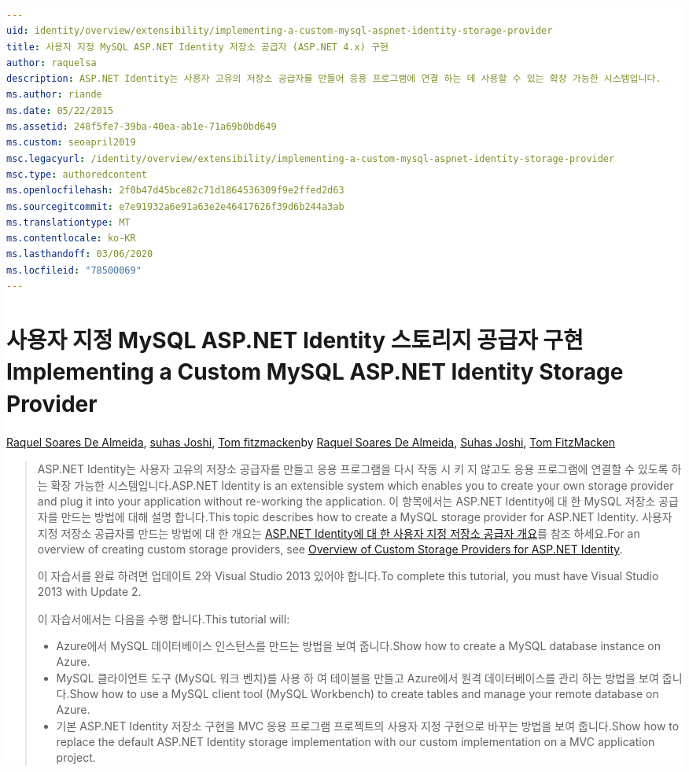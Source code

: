 ```yaml
---
uid: identity/overview/extensibility/implementing-a-custom-mysql-aspnet-identity-storage-provider
title: 사용자 지정 MySQL ASP.NET Identity 저장소 공급자 (ASP.NET 4.x) 구현
author: raquelsa
description: ASP.NET Identity는 사용자 고유의 저장소 공급자를 만들어 응용 프로그램에 연결 하는 데 사용할 수 있는 확장 가능한 시스템입니다.
ms.author: riande
ms.date: 05/22/2015
ms.assetid: 248f5fe7-39ba-40ea-ab1e-71a69b0bd649
ms.custom: seoapril2019
msc.legacyurl: /identity/overview/extensibility/implementing-a-custom-mysql-aspnet-identity-storage-provider
msc.type: authoredcontent
ms.openlocfilehash: 2f0b47d45bce82c71d1864536309f9e2ffed2d63
ms.sourcegitcommit: e7e91932a6e91a63e2e46417626f39d6b244a3ab
ms.translationtype: MT
ms.contentlocale: ko-KR
ms.lasthandoff: 03/06/2020
ms.locfileid: "78500069"
---
```

# <a name="implementing-a-custom-mysql-aspnet-identity-storage-provider"></a><span data-ttu-id="e8bb9-103">사용자 지정 MySQL ASP.NET Identity 스토리지 공급자 구현</span><span class="sxs-lookup"><span data-stu-id="e8bb9-103">Implementing a Custom MySQL ASP.NET Identity Storage Provider</span></span>

<span data-ttu-id="e8bb9-104">[Raquel Soares De Almeida](https://github.com/raquelsa), [suhas Joshi](https://github.com/suhasj), [Tom fitzmacken](https://github.com/tfitzmac)</span><span class="sxs-lookup"><span data-stu-id="e8bb9-104">by [Raquel Soares De Almeida](https://github.com/raquelsa), [Suhas Joshi](https://github.com/suhasj), [Tom FitzMacken](https://github.com/tfitzmac)</span></span>

> <span data-ttu-id="e8bb9-105">ASP.NET Identity는 사용자 고유의 저장소 공급자를 만들고 응용 프로그램을 다시 작동 시 키 지 않고도 응용 프로그램에 연결할 수 있도록 하는 확장 가능한 시스템입니다.</span><span class="sxs-lookup"><span data-stu-id="e8bb9-105">ASP.NET Identity is an extensible system which enables you to create your own storage provider and plug it into your application without re-working the application.</span></span> <span data-ttu-id="e8bb9-106">이 항목에서는 ASP.NET Identity에 대 한 MySQL 저장소 공급자를 만드는 방법에 대해 설명 합니다.</span><span class="sxs-lookup"><span data-stu-id="e8bb9-106">This topic describes how to create a MySQL storage provider for ASP.NET Identity.</span></span> <span data-ttu-id="e8bb9-107">사용자 지정 저장소 공급자를 만드는 방법에 대 한 개요는 [ASP.NET Identity에 대 한 사용자 지정 저장소 공급자 개요](overview-of-custom-storage-providers-for-aspnet-identity.md)를 참조 하세요.</span><span class="sxs-lookup"><span data-stu-id="e8bb9-107">For an overview of creating custom storage providers, see [Overview of Custom Storage Providers for ASP.NET Identity](overview-of-custom-storage-providers-for-aspnet-identity.md).</span></span>
> 
> <span data-ttu-id="e8bb9-108">이 자습서를 완료 하려면 업데이트 2와 Visual Studio 2013 있어야 합니다.</span><span class="sxs-lookup"><span data-stu-id="e8bb9-108">To complete this tutorial, you must have Visual Studio 2013 with Update 2.</span></span>
> 
> <span data-ttu-id="e8bb9-109">이 자습서에서는 다음을 수행 합니다.</span><span class="sxs-lookup"><span data-stu-id="e8bb9-109">This tutorial will:</span></span>
> 
> - <span data-ttu-id="e8bb9-110">Azure에서 MySQL 데이터베이스 인스턴스를 만드는 방법을 보여 줍니다.</span><span class="sxs-lookup"><span data-stu-id="e8bb9-110">Show how to create a MySQL database instance on Azure.</span></span>
> - <span data-ttu-id="e8bb9-111">MySQL 클라이언트 도구 (MySQL 워크 벤치)를 사용 하 여 테이블을 만들고 Azure에서 원격 데이터베이스를 관리 하는 방법을 보여 줍니다.</span><span class="sxs-lookup"><span data-stu-id="e8bb9-111">Show how to use a MySQL client tool (MySQL Workbench) to create tables and manage your remote database on Azure.</span></span>
> - <span data-ttu-id="e8bb9-112">기본 ASP.NET Identity 저장소 구현을 MVC 응용 프로그램 프로젝트의 사용자 지정 구현으로 바꾸는 방법을 보여 줍니다.</span><span class="sxs-lookup"><span data-stu-id="e8bb9-112">Show how to replace the default ASP.NET Identity storage implementation with our custom implementation on a MVC application project.</span></span>
> 